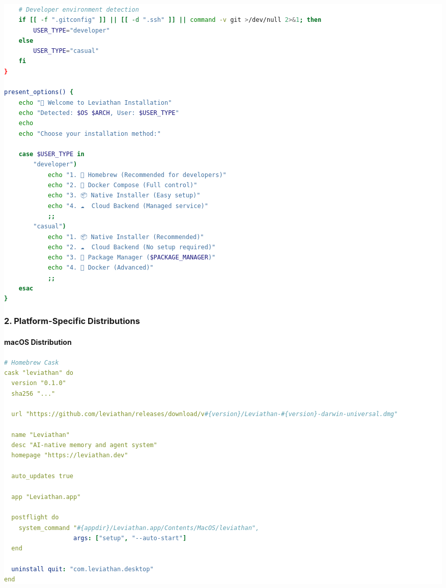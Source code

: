 ```bash
    # Developer environment detection
    if [[ -f ".gitconfig" ]] || [[ -d ".ssh" ]] || command -v git >/dev/null 2>&1; then
        USER_TYPE="developer"
    else
        USER_TYPE="casual"
    fi
}

present_options() {
    echo "🧠 Welcome to Leviathan Installation"
    echo "Detected: $OS $ARCH, User: $USER_TYPE"
    echo
    echo "Choose your installation method:"
    
    case $USER_TYPE in
        "developer")
            echo "1. 🍺 Homebrew (Recommended for developers)"
            echo "2. 🐳 Docker Compose (Full control)"
            echo "3. 📦 Native Installer (Easy setup)"
            echo "4. ☁️  Cloud Backend (Managed service)"
            ;;
        "casual")
            echo "1. 📦 Native Installer (Recommended)"
            echo "2. ☁️  Cloud Backend (No setup required)"
            echo "3. 🍺 Package Manager ($PACKAGE_MANAGER)"
            echo "4. 🐳 Docker (Advanced)"
            ;;
    esac
}
```

### 2. Platform-Specific Distributions

#### macOS Distribution
```yaml
# Homebrew Cask
cask "leviathan" do
  version "0.1.0"
  sha256 "..."
  
  url "https://github.com/leviathan/releases/download/v#{version}/Leviathan-#{version}-darwin-universal.dmg"
  
  name "Leviathan"
  desc "AI-native memory and agent system"
  homepage "https://leviathan.dev"
  
  auto_updates true
  
  app "Leviathan.app"
  
  postflight do
    system_command "#{appdir}/Leviathan.app/Contents/MacOS/leviathan",
                   args: ["setup", "--auto-start"]
  end
  
  uninstall quit: "com.leviathan.desktop"
end
```

